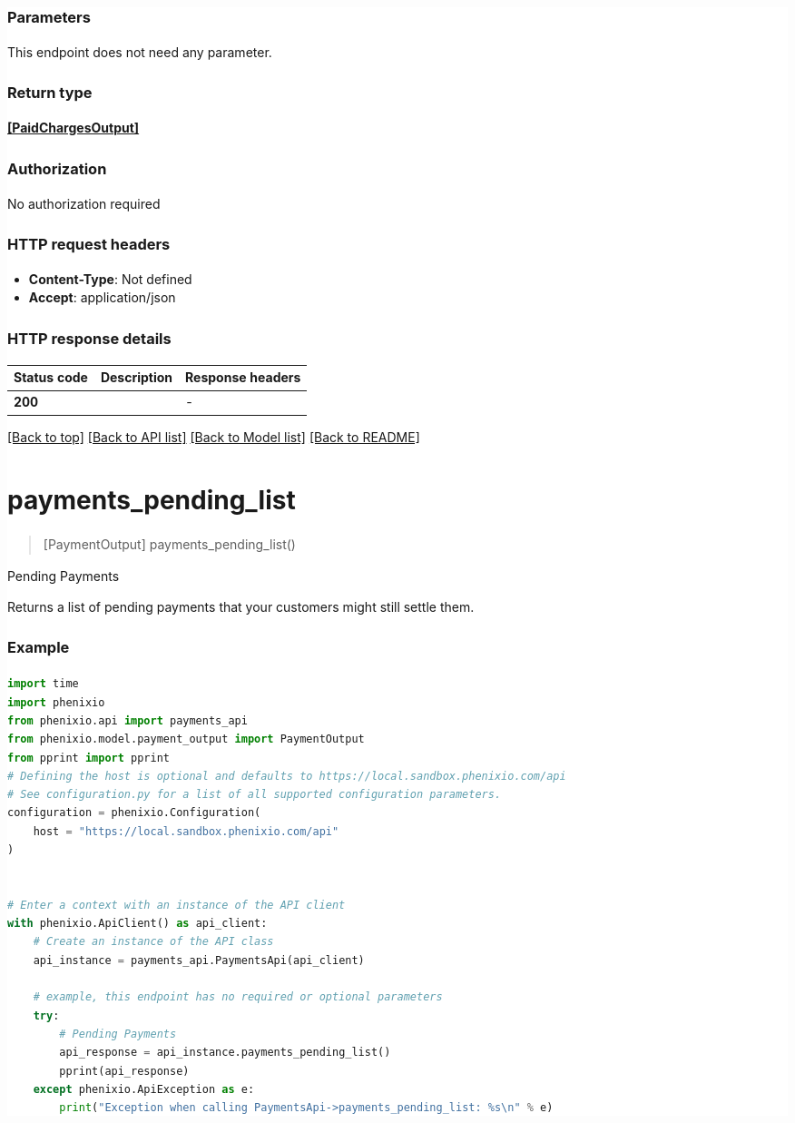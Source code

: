 
### Parameters
This endpoint does not need any parameter.

### Return type

[**[PaidChargesOutput]**](PaidChargesOutput.md)

### Authorization

No authorization required

### HTTP request headers

 - **Content-Type**: Not defined
 - **Accept**: application/json


### HTTP response details

| Status code | Description | Response headers |
|-------------|-------------|------------------|
**200** |  |  -  |

[[Back to top]](#) [[Back to API list]](../README.md#documentation-for-api-endpoints) [[Back to Model list]](../README.md#documentation-for-models) [[Back to README]](../README.md)

# **payments_pending_list**
> [PaymentOutput] payments_pending_list()

Pending Payments

Returns a list of pending payments that your customers might still settle them.

### Example


```python
import time
import phenixio
from phenixio.api import payments_api
from phenixio.model.payment_output import PaymentOutput
from pprint import pprint
# Defining the host is optional and defaults to https://local.sandbox.phenixio.com/api
# See configuration.py for a list of all supported configuration parameters.
configuration = phenixio.Configuration(
    host = "https://local.sandbox.phenixio.com/api"
)


# Enter a context with an instance of the API client
with phenixio.ApiClient() as api_client:
    # Create an instance of the API class
    api_instance = payments_api.PaymentsApi(api_client)

    # example, this endpoint has no required or optional parameters
    try:
        # Pending Payments
        api_response = api_instance.payments_pending_list()
        pprint(api_response)
    except phenixio.ApiException as e:
        print("Exception when calling PaymentsApi->payments_pending_list: %s\n" % e)
```
